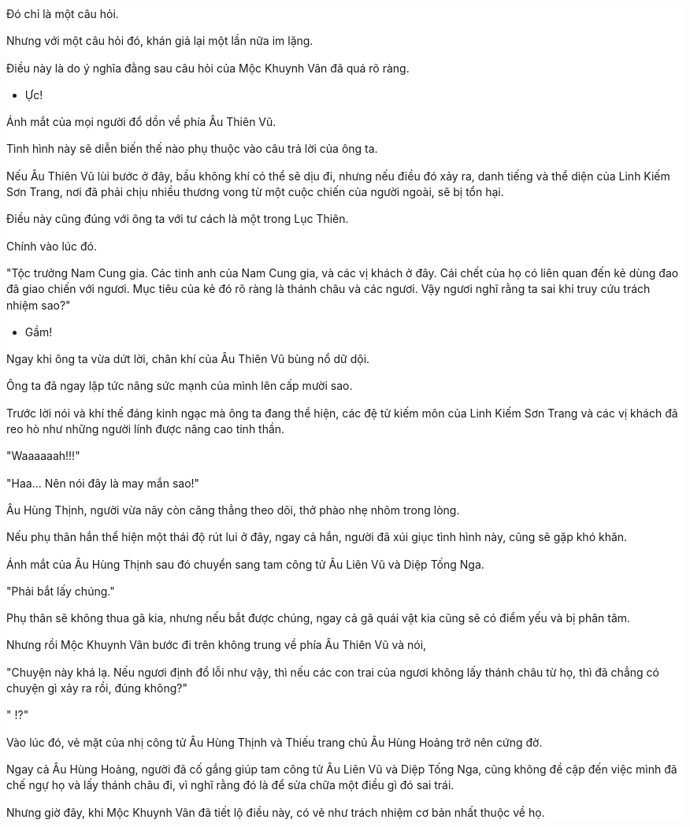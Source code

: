 Đó chỉ là một câu hỏi.

Nhưng với một câu hỏi đó, khán giả lại một lần nữa im lặng.

Điều này là do ý nghĩa đằng sau câu hỏi của Mộc Khuynh Vân đã quá rõ ràng.

- Ực!

Ánh mắt của mọi người đổ dồn về phía Âu Thiên Vũ.

Tình hình này sẽ diễn biến thế nào phụ thuộc vào câu trả lời của ông ta.

Nếu Âu Thiên Vũ lùi bước ở đây, bầu không khí có thể sẽ dịu đi, nhưng nếu điều đó xảy ra, danh tiếng và thể diện của Linh Kiếm Sơn Trang, nơi đã phải chịu nhiều thương vong từ một cuộc chiến của người ngoài, sẽ bị tổn hại.

Điều này cũng đúng với ông ta với tư cách là một trong Lục Thiên.

Chính vào lúc đó.

"Tộc trưởng Nam Cung gia. Các tinh anh của Nam Cung gia, và các vị khách ở đây. Cái chết của họ có liên quan đến kẻ dùng đao đã giao chiến với ngươi. Mục tiêu của kẻ đó rõ ràng là thánh châu và các ngươi. Vậy ngươi nghĩ rằng ta sai khi truy cứu trách nhiệm sao?"

- Gầm!

Ngay khi ông ta vừa dứt lời, chân khí của Âu Thiên Vũ bùng nổ dữ dội.

Ông ta đã ngay lập tức nâng sức mạnh của mình lên cấp mười sao.

Trước lời nói và khí thế đáng kinh ngạc mà ông ta đang thể hiện, các đệ tử kiếm môn của Linh Kiếm Sơn Trang và các vị khách đã reo hò như những người lính được nâng cao tinh thần.

"Waaaaaah!!!"

"Haa... Nên nói đây là may mắn sao!"

Âu Hùng Thịnh, người vừa nãy còn căng thẳng theo dõi, thở phào nhẹ nhõm trong lòng.

Nếu phụ thân hắn thể hiện một thái độ rút lui ở đây, ngay cả hắn, người đã xúi giục tình hình này, cũng sẽ gặp khó khăn.

Ánh mắt của Âu Hùng Thịnh sau đó chuyển sang tam công tử Âu Liên Vũ và Diệp Tống Nga.

"Phải bắt lấy chúng."

Phụ thân sẽ không thua gã kia, nhưng nếu bắt được chúng, ngay cả gã quái vật kia cũng sẽ có điểm yếu và bị phân tâm.

Nhưng rồi Mộc Khuynh Vân bước đi trên không trung về phía Âu Thiên Vũ và nói,

"Chuyện này khá lạ. Nếu ngươi định đổ lỗi như vậy, thì nếu các con trai của ngươi không lấy thánh châu từ họ, thì đã chẳng có chuyện gì xảy ra rồi, đúng không?"

" !?"

Vào lúc đó, vẻ mặt của nhị công tử Âu Hùng Thịnh và Thiếu trang chủ Âu Hùng Hoảng trở nên cứng đờ.

Ngay cả Âu Hùng Hoảng, người đã cố gắng giúp tam công tử Âu Liên Vũ và Diệp Tống Nga, cũng không đề cập đến việc mình đã chế ngự họ và lấy thánh châu đi, vì nghĩ rằng đó là để sửa chữa một điều gì đó sai trái.

Nhưng giờ đây, khi Mộc Khuynh Vân đã tiết lộ điều này, có vẻ như trách nhiệm cơ bản nhất thuộc về họ.

